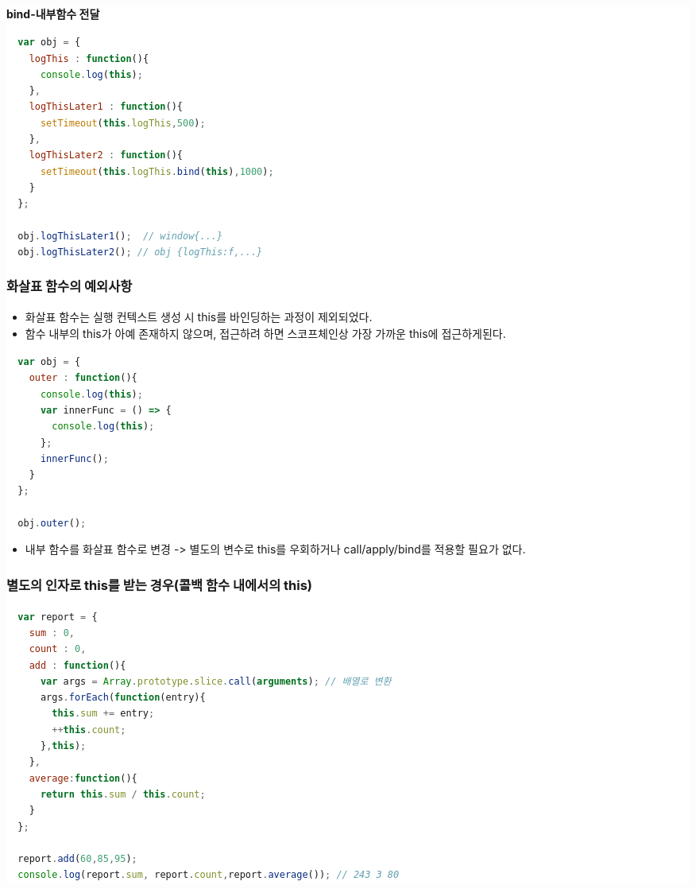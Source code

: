 **bind-내부함수 전달**
```javascript
  var obj = {
    logThis : function(){
      console.log(this);
    },
    logThisLater1 : function(){
      setTimeout(this.logThis,500);
    },
    logThisLater2 : function(){
      setTimeout(this.logThis.bind(this),1000);
    }
  };
  
  obj.logThisLater1();  // window{...}
  obj.logThisLater2(); // obj {logThis:f,...}
```

### 화살표 함수의 예외사항

- 화살표 함수는 실행 컨텍스트 생성 시 this를 바인딩하는 과정이 제외되었다.
- 함수 내부의 this가 아예 존재하지 않으며, 접근하려 하면 스코프체인상 가장 가까운 this에 접근하게된다.

```javascript
  var obj = {
    outer : function(){
      console.log(this);
      var innerFunc = () => {
        console.log(this);
      };
      innerFunc();
    }
  };
  
  obj.outer();
```
- 내부 함수를 화살표 함수로 변경 -> 별도의 변수로 this를 우회하거나 call/apply/bind를 적용할 필요가 없다.

### 별도의 인자로 this를 받는 경우(콜백 함수 내에서의 this)

```javascript
  var report = {
    sum : 0,
    count : 0,
    add : function(){
      var args = Array.prototype.slice.call(arguments); // 배열로 변환
      args.forEach(function(entry){
        this.sum += entry;
        ++this.count;
      },this);
    },
    average:function(){
      return this.sum / this.count;
    }
  };
  
  report.add(60,85,95);
  console.log(report.sum, report.count,report.average()); // 243 3 80
```
